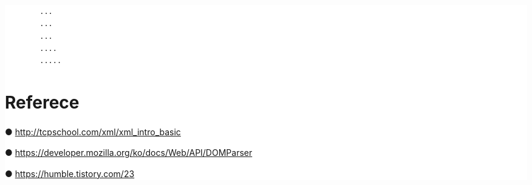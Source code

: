 ```
        ...
        ...
        ...
        ....
        .....
```




# Referece

● http://tcpschool.com/xml/xml_intro_basic

● https://developer.mozilla.org/ko/docs/Web/API/DOMParser

● https://humble.tistory.com/23